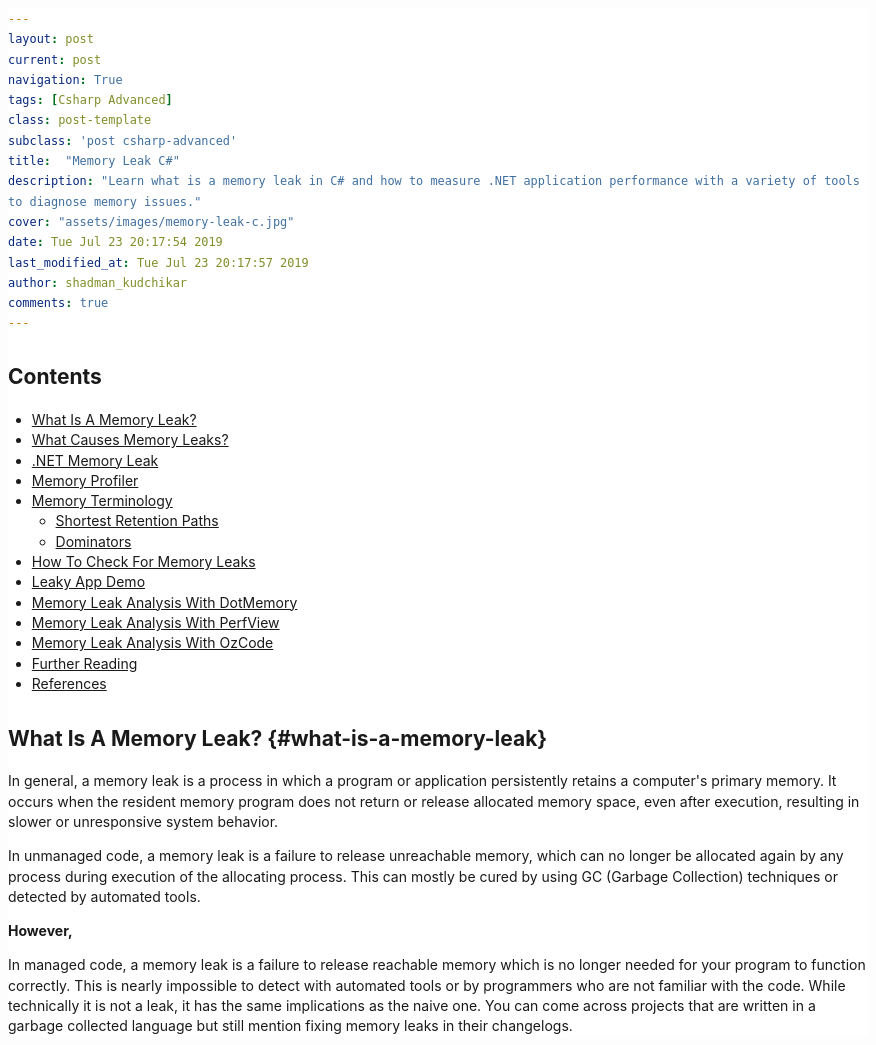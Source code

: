 ```yaml
---
layout: post
current: post
navigation: True
tags: [Csharp Advanced]
class: post-template
subclass: 'post csharp-advanced'
title:  "Memory Leak C#"
description: "Learn what is a memory leak in C# and how to measure .NET application performance with a variety of tools to diagnose memory issues."
cover: "assets/images/memory-leak-c.jpg"
date: Tue Jul 23 20:17:54 2019
last_modified_at: Tue Jul 23 20:17:57 2019
author: shadman_kudchikar
comments: true
---
```



## Contents
- [What Is A Memory Leak?](#what-is-a-memory-leak)
- [What Causes Memory Leaks?](#what-causes-memory-leaks)
- [.NET Memory Leak](#dotnet-memory-leak)
- [Memory Profiler](#memory-profiler)
- [Memory Terminology](#memory-terminology)
    - [Shortest Retention Paths](#shortest-retention-paths)
    - [Dominators](#dominators)
- [How To Check For Memory Leaks](#how-to-check-for-memory-leaks)
- [Leaky App Demo](#leaky-app-demo)
- [Memory Leak Analysis With DotMemory](#memory-leak-analysis-with-dotmemory)
- [Memory Leak Analysis With PerfView](#memory-leak-analysis-with-perfview)
- [Memory Leak Analysis With OzCode](#memory-leak-analysis-with-ozcode)
- [Further Reading](#further-reading)
- [References](#references)

## What Is A Memory Leak? {#what-is-a-memory-leak}

In general, a memory leak is a process in which a program or application persistently retains a computer's primary memory. It occurs when the resident memory program does not return or release allocated memory space, even after execution, resulting in slower or unresponsive system behavior.

In unmanaged code, a memory leak is a failure to release unreachable memory, which can no longer be allocated again by any process during execution of the allocating process. This can mostly be cured by using GC (Garbage Collection) techniques or detected by automated tools.



**However,**

In managed code, a memory leak is a failure to release reachable memory which is no longer needed for your program to function correctly. This is nearly impossible to detect with automated tools or by programmers who are not familiar with the code. While technically it is not a leak, it has the same implications as the naive one. You can come across projects that are written in a garbage collected language but still mention fixing memory leaks in their changelogs.


[post-image]: /assets/images/memory-leak-c.jpg "Memory Leak C#"
[dominatorsspanning]: /assets/images/dominatorsspanning.png "Dominators Spanning"
[dominators]: /assets/images/dominators.gif "Dominators"
[shortest-retention-path]: /assets/images/shortest-retention-path.jpg "Shortest Retention Path"